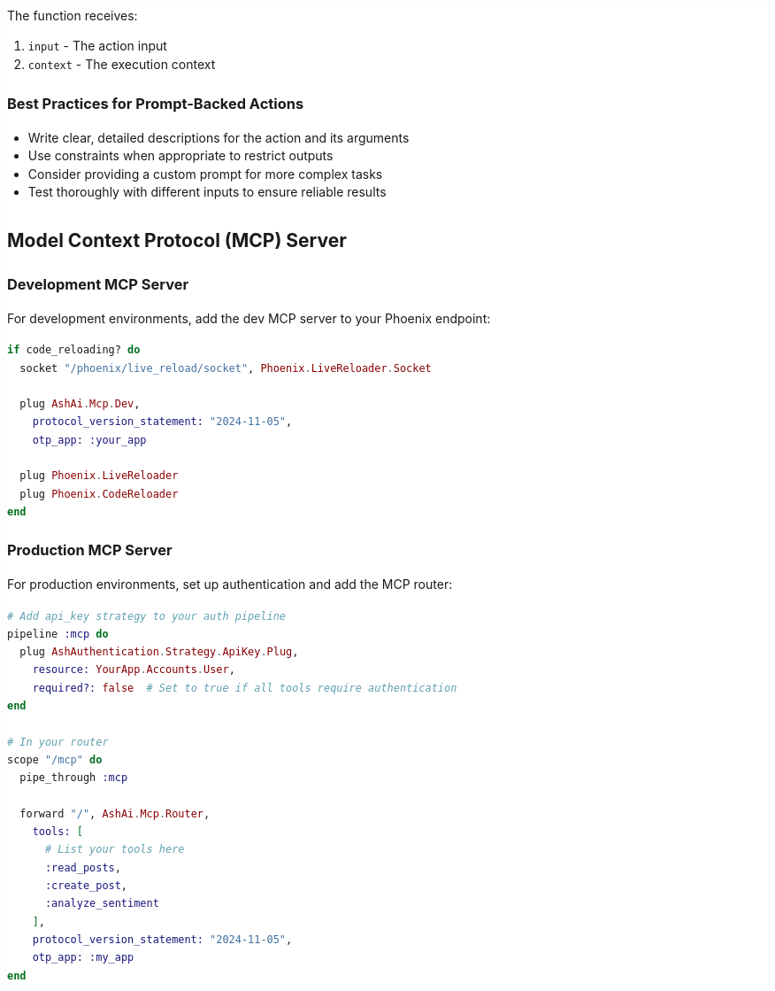 The function receives:
1. `input` - The action input
2. `context` - The execution context

### Best Practices for Prompt-Backed Actions

- Write clear, detailed descriptions for the action and its arguments
- Use constraints when appropriate to restrict outputs
- Consider providing a custom prompt for more complex tasks
- Test thoroughly with different inputs to ensure reliable results

## Model Context Protocol (MCP) Server

### Development MCP Server

For development environments, add the dev MCP server to your Phoenix endpoint:

```elixir
if code_reloading? do
  socket "/phoenix/live_reload/socket", Phoenix.LiveReloader.Socket

  plug AshAi.Mcp.Dev,
    protocol_version_statement: "2024-11-05",
    otp_app: :your_app

  plug Phoenix.LiveReloader
  plug Phoenix.CodeReloader
end
```

### Production MCP Server

For production environments, set up authentication and add the MCP router:

```elixir
# Add api_key strategy to your auth pipeline
pipeline :mcp do
  plug AshAuthentication.Strategy.ApiKey.Plug,
    resource: YourApp.Accounts.User,
    required?: false  # Set to true if all tools require authentication
end

# In your router
scope "/mcp" do
  pipe_through :mcp

  forward "/", AshAi.Mcp.Router,
    tools: [
      # List your tools here
      :read_posts,
      :create_post,
      :analyze_sentiment
    ],
    protocol_version_statement: "2024-11-05",
    otp_app: :my_app
end
```
